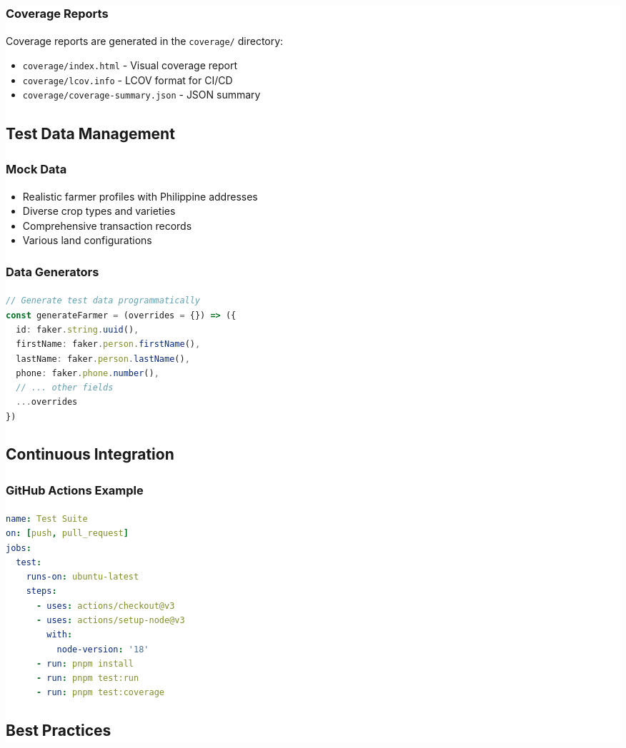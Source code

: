 ### Coverage Reports

Coverage reports are generated in the `coverage/` directory:
- `coverage/index.html` - Visual coverage report
- `coverage/lcov.info` - LCOV format for CI/CD
- `coverage/coverage-summary.json` - JSON summary

## Test Data Management

### Mock Data
- Realistic farmer profiles with Philippine addresses
- Diverse crop types and varieties
- Comprehensive transaction records
- Various land configurations

### Data Generators
```typescript
// Generate test data programmatically
const generateFarmer = (overrides = {}) => ({
  id: faker.string.uuid(),
  firstName: faker.person.firstName(),
  lastName: faker.person.lastName(),
  phone: faker.phone.number(),
  // ... other fields
  ...overrides
})
```

## Continuous Integration

### GitHub Actions Example
```yaml
name: Test Suite
on: [push, pull_request]
jobs:
  test:
    runs-on: ubuntu-latest
    steps:
      - uses: actions/checkout@v3
      - uses: actions/setup-node@v3
        with:
          node-version: '18'
      - run: pnpm install
      - run: pnpm test:run
      - run: pnpm test:coverage
```

## Best Practices
